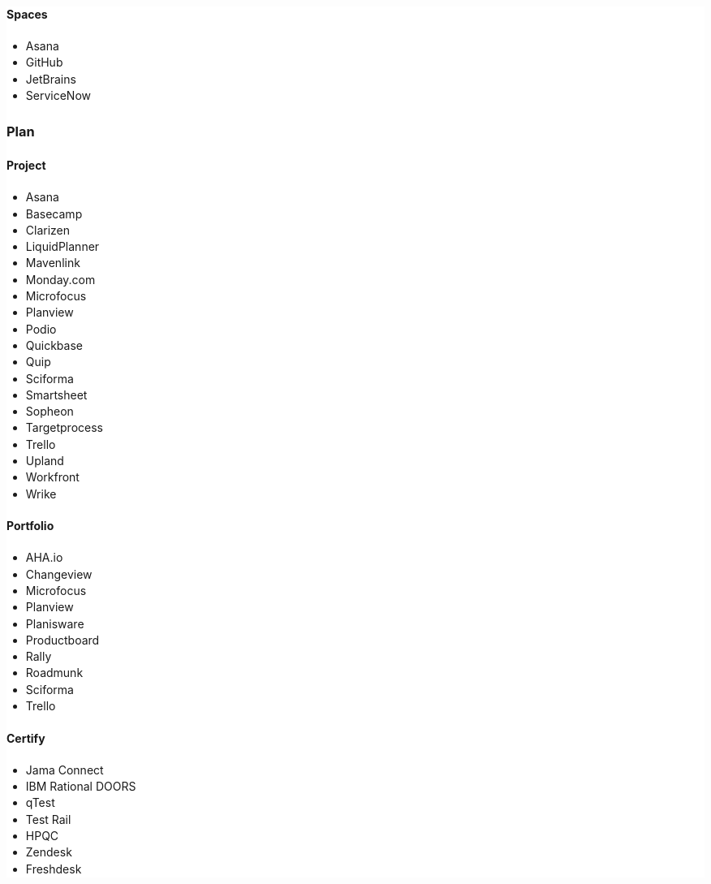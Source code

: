 #### Spaces

* Asana
* GitHub
* JetBrains
* ServiceNow


### Plan

#### Project 

* Asana
* Basecamp
* Clarizen
* LiquidPlanner
* Mavenlink
* Monday.com
* Microfocus
* Planview
* Podio
* Quickbase
* Quip
* Sciforma
* Smartsheet
* Sopheon
* Targetprocess
* Trello
* Upland
* Workfront
* Wrike

#### Portfolio

* AHA.io
* Changeview
* Microfocus
* Planview
* Planisware
* Productboard
* Rally
* Roadmunk
* Sciforma
* Trello


#### Certify

* Jama Connect
* IBM Rational DOORS
* qTest
* Test Rail
* HPQC
* Zendesk
* Freshdesk
